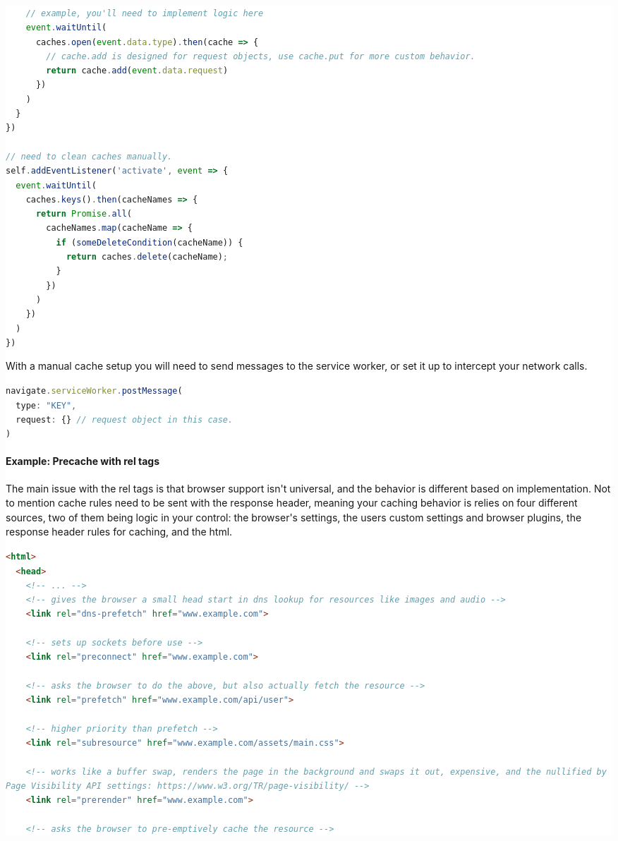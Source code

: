 ```javascript
    // example, you'll need to implement logic here
    event.waitUntil(
      caches.open(event.data.type).then(cache => {
        // cache.add is designed for request objects, use cache.put for more custom behavior.
        return cache.add(event.data.request)
      })
    )
  }
})

// need to clean caches manually.
self.addEventListener('activate', event => {
  event.waitUntil(
    caches.keys().then(cacheNames => {
      return Promise.all(
        cacheNames.map(cacheName => {
          if (someDeleteCondition(cacheName)) {
            return caches.delete(cacheName);
          }
        })
      )
    })
  )
})
```

With a manual cache setup you will need to send messages to the service worker, or set it up to intercept your network calls.

```javascript
navigate.serviceWorker.postMessage(
  type: "KEY",
  request: {} // request object in this case.
)
```

#### Example: Precache with rel tags

The main issue with the rel tags is that browser support isn't universal, and the behavior is different based on implementation. Not to mention cache rules need to be sent with the response header, meaning your caching behavior is relies on four different sources, two of them being logic in your control: the browser's settings, the users custom settings and browser plugins, the response header rules for caching, and the html.

```html
<html>
  <head>
    <!-- ... -->
    <!-- gives the browser a small head start in dns lookup for resources like images and audio -->
    <link rel="dns-prefetch" href="www.example.com">

    <!-- sets up sockets before use -->
    <link rel="preconnect" href="www.example.com">

    <!-- asks the browser to do the above, but also actually fetch the resource -->
    <link rel="prefetch" href="www.example.com/api/user">

    <!-- higher priority than prefetch -->
    <link rel="subresource" href="www.example.com/assets/main.css">

    <!-- works like a buffer swap, renders the page in the background and swaps it out, expensive, and the nullified by Page Visibility API settings: https://www.w3.org/TR/page-visibility/ -->
    <link rel="prerender" href="www.example.com">

    <!-- asks the browser to pre-emptively cache the resource -->
```